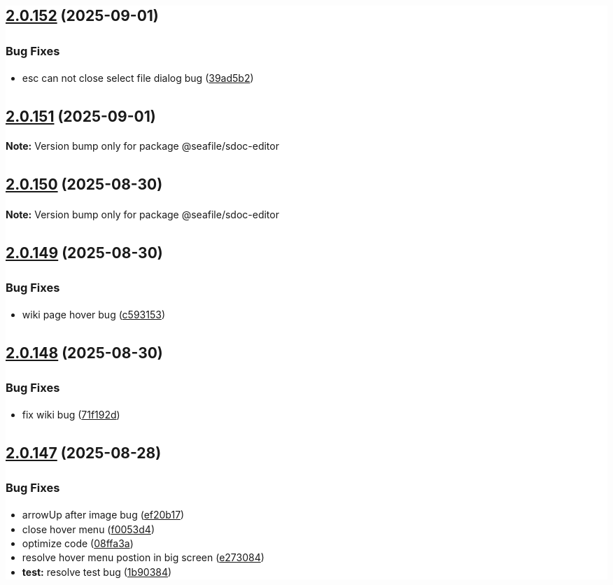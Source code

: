 ## [2.0.152](https://github.com/seafileltd/sea-sdoc-editor/compare/@seafile/sdoc-editor@2.0.151...@seafile/sdoc-editor@2.0.152) (2025-09-01)

### Bug Fixes

- esc can not close select file dialog bug ([39ad5b2](https://github.com/seafileltd/sea-sdoc-editor/commit/39ad5b2544ef0b301f8bc313b9bb0f1dffc9f9c3))

## [2.0.151](https://github.com/seafileltd/sea-sdoc-editor/compare/@seafile/sdoc-editor@2.0.150...@seafile/sdoc-editor@2.0.151) (2025-09-01)

**Note:** Version bump only for package @seafile/sdoc-editor

## [2.0.150](https://github.com/seafileltd/sea-sdoc-editor/compare/@seafile/sdoc-editor@2.0.149...@seafile/sdoc-editor@2.0.150) (2025-08-30)

**Note:** Version bump only for package @seafile/sdoc-editor

## [2.0.149](https://github.com/seafileltd/sea-sdoc-editor/compare/@seafile/sdoc-editor@2.0.148...@seafile/sdoc-editor@2.0.149) (2025-08-30)

### Bug Fixes

- wiki page hover bug ([c593153](https://github.com/seafileltd/sea-sdoc-editor/commit/c5931530d29d5a0d32dca5d48c746c774c37f6a0))

## [2.0.148](https://github.com/seafileltd/sea-sdoc-editor/compare/@seafile/sdoc-editor@2.0.147...@seafile/sdoc-editor@2.0.148) (2025-08-30)

### Bug Fixes

- fix wiki bug ([71f192d](https://github.com/seafileltd/sea-sdoc-editor/commit/71f192d0d31af108cae5d3e62469e1ef0ea3373b))

## [2.0.147](https://github.com/seafileltd/sea-sdoc-editor/compare/@seafile/sdoc-editor@2.0.146...@seafile/sdoc-editor@2.0.147) (2025-08-28)

### Bug Fixes

- arrowUp after image bug ([ef20b17](https://github.com/seafileltd/sea-sdoc-editor/commit/ef20b17c930fbf7a0c9c9aeede33f603b6fcbd04))
- close hover menu ([f0053d4](https://github.com/seafileltd/sea-sdoc-editor/commit/f0053d49ec510195bc96b025758435adb7784a64))
- optimize code ([08ffa3a](https://github.com/seafileltd/sea-sdoc-editor/commit/08ffa3a63b50b7ec5dc6b51000bb47c2233782c6))
- resolve hover menu postion in big screen ([e273084](https://github.com/seafileltd/sea-sdoc-editor/commit/e273084cb3eb58ede0a641cfcc0b58d2d8ce92fd))
- **test:** resolve test bug ([1b90384](https://github.com/seafileltd/sea-sdoc-editor/commit/1b90384dab0657fd74e1d94a8d91a9bfd2eb240c))
